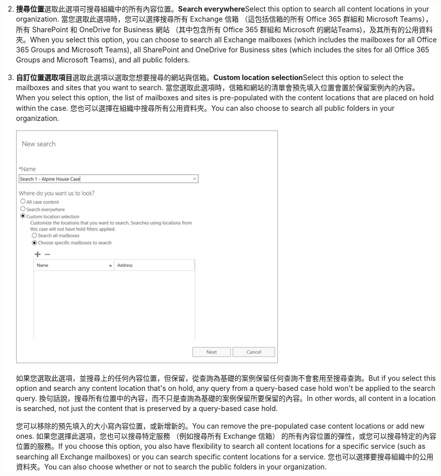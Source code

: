 2. <span data-ttu-id="ae8b5-278">**搜尋位置**選取此選項可搜尋組織中的所有內容位置。</span><span class="sxs-lookup"><span data-stu-id="ae8b5-278">**Search everywhere**Select this option to search all content locations in your organization.</span></span> <span data-ttu-id="ae8b5-279">當您選取此選項時，您可以選擇搜尋所有 Exchange 信箱 （這包括信箱的所有 Office 365 群組和 Microsoft Teams），所有 SharePoint 和 OneDrive for Business 網站 （其中包含所有 Office 365 群組和 Microsoft 的網站Teams)，及其所有的公用資料夾。</span><span class="sxs-lookup"><span data-stu-id="ae8b5-279">When you select this option, you can choose to search all Exchange mailboxes (which includes the mailboxes for all Office 365 Groups and Microsoft Teams), all SharePoint and OneDrive for Business sites (which includes the sites for all Office 365 Groups and Microsoft Teams), and all public folders.</span></span>
    
3. <span data-ttu-id="ae8b5-280">**自訂位置選取項目**選取此選項以選取您想要搜尋的網站與信箱。</span><span class="sxs-lookup"><span data-stu-id="ae8b5-280">**Custom location selection**Select this option to select the mailboxes and sites that you want to search.</span></span> <span data-ttu-id="ae8b5-281">當您選取此選項時，信箱和網站的清單會預先填入位置會置於保留案例內的內容。</span><span class="sxs-lookup"><span data-stu-id="ae8b5-281">When you select this option, the list of mailboxes and sites is pre-populated with the content locations that are placed on hold within the case.</span></span> <span data-ttu-id="ae8b5-282">您也可以選擇在組織中搜尋所有公用資料夾。</span><span class="sxs-lookup"><span data-stu-id="ae8b5-282">You can also choose to search all public folders in your organization.</span></span>
    
    ![搜尋所有案例的內容、 搜尋所有位置，或都搜尋自訂位置](media/7ca97ab4-52d5-46a5-9e24-e3a4d1001595.png)
  
    <span data-ttu-id="ae8b5-284">如果您選取此選項，並搜尋上的任何內容位置，但保留，從查詢為基礎的案例保留任何查詢不會套用至搜尋查詢。</span><span class="sxs-lookup"><span data-stu-id="ae8b5-284">But if you select this option and search any content location that's on hold, any query from a query-based case hold won't be applied to the search query.</span></span> <span data-ttu-id="ae8b5-285">換句話說，搜尋所有位置中的內容，而不只是查詢為基礎的案例保留所要保留的內容。</span><span class="sxs-lookup"><span data-stu-id="ae8b5-285">In other words, all content in a location is searched, not just the content that is preserved by a query-based case hold.</span></span>
    
    <span data-ttu-id="ae8b5-286">您可以移除的預先填入的大小寫內容位置，或新增新的。</span><span class="sxs-lookup"><span data-stu-id="ae8b5-286">You can remove the pre-populated case content locations or add new ones.</span></span> <span data-ttu-id="ae8b5-287">如果您選擇此選項，您也可以搜尋特定服務 （例如搜尋所有 Exchange 信箱） 的所有內容位置的彈性，或您可以搜尋特定的內容位置的服務。</span><span class="sxs-lookup"><span data-stu-id="ae8b5-287">If you choose this option, you also have flexibility to search all content locations for a specific service (such as searching all Exchange mailboxes) or you can search specific content locations for a service.</span></span> <span data-ttu-id="ae8b5-288">您也可以選擇要搜尋組織中的公用資料夾。</span><span class="sxs-lookup"><span data-stu-id="ae8b5-288">You can also choose whether or not to search the public folders in your organization.</span></span>
    